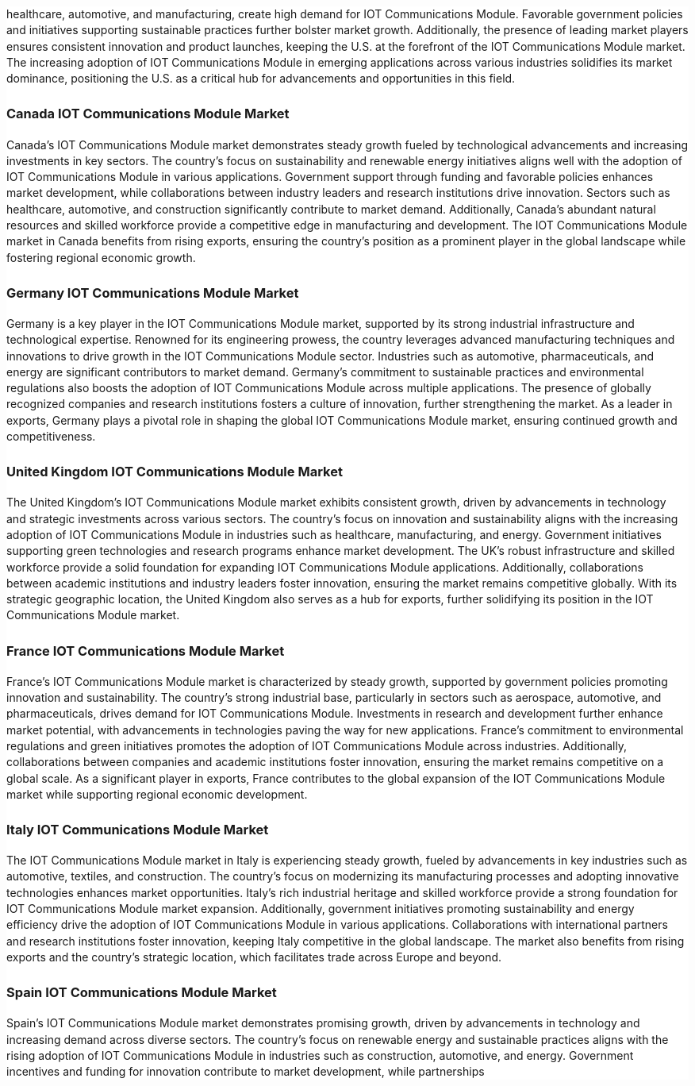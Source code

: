 healthcare, automotive, and manufacturing, create high demand for IOT Communications Module. Favorable government policies and initiatives supporting sustainable practices further bolster market growth. Additionally, the presence of leading market players ensures consistent innovation and product launches, keeping the U.S. at the forefront of the IOT Communications Module market. The increasing adoption of IOT Communications Module in emerging applications across various industries solidifies its market dominance, positioning the U.S. as a critical hub for advancements and opportunities in this field.</p><h3>Canada IOT Communications Module Market</h3><p>Canada&rsquo;s IOT Communications Module market demonstrates steady growth fueled by technological advancements and increasing investments in key sectors. The country&rsquo;s focus on sustainability and renewable energy initiatives aligns well with the adoption of IOT Communications Module in various applications. Government support through funding and favorable policies enhances market development, while collaborations between industry leaders and research institutions drive innovation. Sectors such as healthcare, automotive, and construction significantly contribute to market demand. Additionally, Canada&rsquo;s abundant natural resources and skilled workforce provide a competitive edge in manufacturing and development. The IOT Communications Module market in Canada benefits from rising exports, ensuring the country&rsquo;s position as a prominent player in the global landscape while fostering regional economic growth.</p><h3>Germany IOT Communications Module Market</h3><p>Germany is a key player in the IOT Communications Module market, supported by its strong industrial infrastructure and technological expertise. Renowned for its engineering prowess, the country leverages advanced manufacturing techniques and innovations to drive growth in the IOT Communications Module sector. Industries such as automotive, pharmaceuticals, and energy are significant contributors to market demand. Germany&rsquo;s commitment to sustainable practices and environmental regulations also boosts the adoption of IOT Communications Module across multiple applications. The presence of globally recognized companies and research institutions fosters a culture of innovation, further strengthening the market. As a leader in exports, Germany plays a pivotal role in shaping the global IOT Communications Module market, ensuring continued growth and competitiveness.</p><h3>United Kingdom IOT Communications Module Market</h3><p>The United Kingdom&rsquo;s IOT Communications Module market exhibits consistent growth, driven by advancements in technology and strategic investments across various sectors. The country&rsquo;s focus on innovation and sustainability aligns with the increasing adoption of IOT Communications Module in industries such as healthcare, manufacturing, and energy. Government initiatives supporting green technologies and research programs enhance market development. The UK&rsquo;s robust infrastructure and skilled workforce provide a solid foundation for expanding IOT Communications Module applications. Additionally, collaborations between academic institutions and industry leaders foster innovation, ensuring the market remains competitive globally. With its strategic geographic location, the United Kingdom also serves as a hub for exports, further solidifying its position in the IOT Communications Module market.</p><h3>France IOT Communications Module Market</h3><p>France&rsquo;s IOT Communications Module market is characterized by steady growth, supported by government policies promoting innovation and sustainability. The country&rsquo;s strong industrial base, particularly in sectors such as aerospace, automotive, and pharmaceuticals, drives demand for IOT Communications Module. Investments in research and development further enhance market potential, with advancements in technologies paving the way for new applications. France&rsquo;s commitment to environmental regulations and green initiatives promotes the adoption of IOT Communications Module across industries. Additionally, collaborations between companies and academic institutions foster innovation, ensuring the market remains competitive on a global scale. As a significant player in exports, France contributes to the global expansion of the IOT Communications Module market while supporting regional economic development.</p><h3>Italy IOT Communications Module Market</h3><p>The IOT Communications Module market in Italy is experiencing steady growth, fueled by advancements in key industries such as automotive, textiles, and construction. The country&rsquo;s focus on modernizing its manufacturing processes and adopting innovative technologies enhances market opportunities. Italy&rsquo;s rich industrial heritage and skilled workforce provide a strong foundation for IOT Communications Module market expansion. Additionally, government initiatives promoting sustainability and energy efficiency drive the adoption of IOT Communications Module in various applications. Collaborations with international partners and research institutions foster innovation, keeping Italy competitive in the global landscape. The market also benefits from rising exports and the country&rsquo;s strategic location, which facilitates trade across Europe and beyond.</p><h3>Spain IOT Communications Module Market</h3><p>Spain&rsquo;s IOT Communications Module market demonstrates promising growth, driven by advancements in technology and increasing demand across diverse sectors. The country&rsquo;s focus on renewable energy and sustainable practices aligns with the rising adoption of IOT Communications Module in industries such as construction, automotive, and energy. Government incentives and funding for innovation contribute to market development, while partnerships